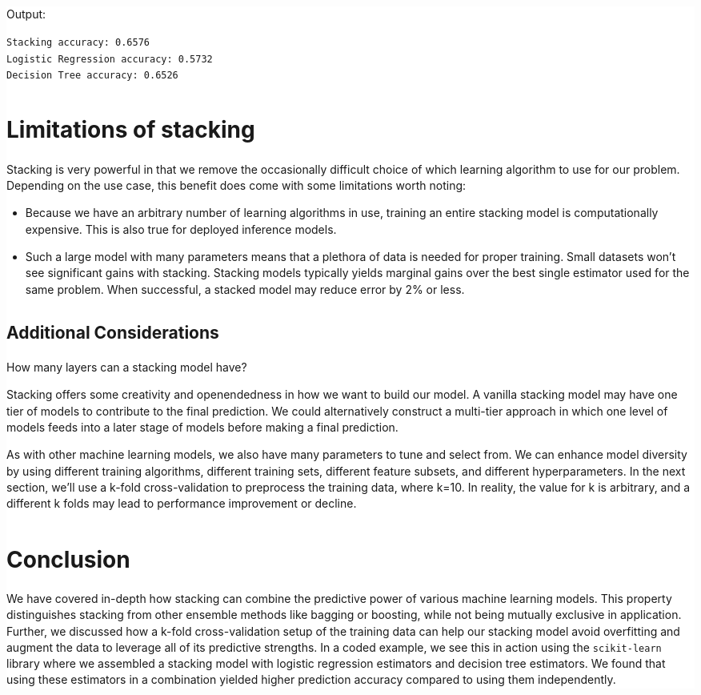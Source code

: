 Output:
```
Stacking accuracy: 0.6576
Logistic Regression accuracy: 0.5732
Decision Tree accuracy: 0.6526
```

# Limitations of stacking
Stacking is very powerful in that we remove the occasionally difficult choice of which learning algorithm to use for our problem. Depending on the use case, this benefit does come with some limitations worth noting:

* Because we have an arbitrary number of learning algorithms in use, training an entire stacking model is computationally expensive. This is also true for deployed inference models.

* Such a large model with many parameters means that a plethora of data is needed for proper training. Small datasets won’t see significant gains with stacking. Stacking models typically yields marginal gains over the best single estimator used for the same problem. When successful, a stacked model may reduce error by 2% or less.

## Additional Considerations
How many layers can a stacking model have?

Stacking offers some creativity and openendedness in how we want to build our model. A vanilla stacking model may have one tier of models to contribute to the final prediction. We could alternatively construct a multi-tier approach in which one level of models feeds into a later stage of models before making a final prediction.

As with other machine learning models, we also have many parameters to tune and select from. We can enhance model diversity by using different training algorithms, different training sets, different feature subsets, and different hyperparameters. In the next section, we’ll use a k-fold cross-validation to preprocess the training data, where k=10. In reality, the value for k is arbitrary, and a different k folds may lead to performance improvement or decline.


# Conclusion
We have covered in-depth how stacking can combine the predictive power of various machine learning models. This property distinguishes stacking from other ensemble methods like bagging or boosting, while not being mutually exclusive in application. Further, we discussed how a k-fold cross-validation setup of the training data can help our stacking model avoid overfitting and augment the data to leverage all of its predictive strengths. In a coded example, we see this in action using the `scikit-learn` library where we assembled a stacking model with logistic regression estimators and decision tree estimators. We found that using these estimators in a combination yielded higher prediction accuracy compared to using them independently. 

